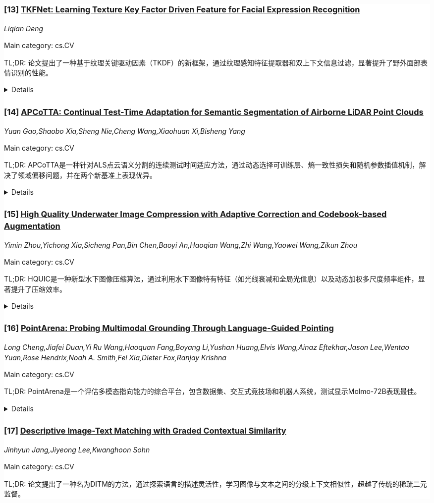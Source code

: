 
### [13] [TKFNet: Learning Texture Key Factor Driven Feature for Facial Expression Recognition](https://arxiv.org/abs/2505.09967)
*Liqian Deng*

Main category: cs.CV

TL;DR: 论文提出了一种基于纹理关键驱动因素（TKDF）的新框架，通过纹理感知特征提取器和双上下文信息过滤，显著提升了野外面部表情识别的性能。


<details><summary>Details</summary></details>


### [14] [APCoTTA: Continual Test-Time Adaptation for Semantic Segmentation of Airborne LiDAR Point Clouds](https://arxiv.org/abs/2505.09971)
*Yuan Gao,Shaobo Xia,Sheng Nie,Cheng Wang,Xiaohuan Xi,Bisheng Yang*

Main category: cs.CV

TL;DR: APCoTTA是一种针对ALS点云语义分割的连续测试时间适应方法，通过动态选择可训练层、熵一致性损失和随机参数插值机制，解决了领域偏移问题，并在两个新基准上表现优异。


<details><summary>Details</summary></details>


### [15] [High Quality Underwater Image Compression with Adaptive Correction and Codebook-based Augmentation](https://arxiv.org/abs/2505.09986)
*Yimin Zhou,Yichong Xia,Sicheng Pan,Bin Chen,Baoyi An,Haoqian Wang,Zhi Wang,Yaowei Wang,Zikun Zhou*

Main category: cs.CV

TL;DR: HQUIC是一种新型水下图像压缩算法，通过利用水下图像特有特征（如光线衰减和全局光信息）以及动态加权多尺度频率组件，显著提升了压缩效率。


<details><summary>Details</summary></details>


### [16] [PointArena: Probing Multimodal Grounding Through Language-Guided Pointing](https://arxiv.org/abs/2505.09990)
*Long Cheng,Jiafei Duan,Yi Ru Wang,Haoquan Fang,Boyang Li,Yushan Huang,Elvis Wang,Ainaz Eftekhar,Jason Lee,Wentao Yuan,Rose Hendrix,Noah A. Smith,Fei Xia,Dieter Fox,Ranjay Krishna*

Main category: cs.CV

TL;DR: PointArena是一个评估多模态指向能力的综合平台，包含数据集、交互式竞技场和机器人系统，测试显示Molmo-72B表现最佳。


<details><summary>Details</summary></details>


### [17] [Descriptive Image-Text Matching with Graded Contextual Similarity](https://arxiv.org/abs/2505.09997)
*Jinhyun Jang,Jiyeong Lee,Kwanghoon Sohn*

Main category: cs.CV

TL;DR: 论文提出了一种名为DITM的方法，通过探索语言的描述灵活性，学习图像与文本之间的分级上下文相似性，超越了传统的稀疏二元监督。
